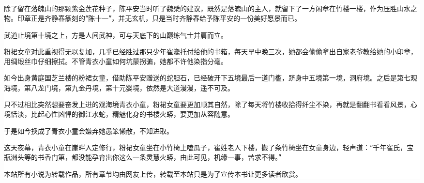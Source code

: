   除了留在落魄山的那颗紫金莲花种子，陈平安当时听了魏檗的建议，既然是落魄山的主人，就留下了一方闲章在竹楼一楼，作为压胜山水之物。印章正是齐静春篆刻的“陈十一”，并无玄机，只是当时齐静春给予陈平安的一份美好愿景而已。

   武道止境第十境之上，方是人间武神，可与天底下的山巅练气士并肩而立。

   粉裙女童对此重视得无以复加，几乎已经胜过那只少年崔瀺托付给他的书箱，每天早中晚三次，她都会偷偷拿出自家老爷教给她的小印章，用绸缎丝巾仔细擦拭。不管青衣小童如何坑蒙拐骗，她都不许他染指分毫。

   如今出身黄庭国芝兰楼的粉裙女童，借助陈平安赠送的蛇胆石，已经破开下五境最后一道门槛，跻身中五境第一境，洞府境。之后是第七观海境，第八龙门境，第九金丹境，第十元婴境，依然是大道漫漫，遥不可及。

   只不过相比突然想要奋发上进的观海境青衣小童，粉裙女童要更加顺其自然，除了每天将竹楼收拾得纤尘不染，再就是翻翻书看看风景，心境恬淡，比起心性凶悍的御江水蛇，精魅化身的书楼火蟒，要更加从容随意。

   于是如今换成了青衣小童会嫌弃她愚笨懒散，不知进取。

   这天夜幕，青衣小童在崖畔入定修行，粉裙女童坐在小竹椅上嗑瓜子，崔姓老人下楼，搬了条竹椅坐在女童身边，轻声道：“千年崔氏，宝瓶洲头等的书香门第，都没能孕育出你这么一条灵慧火蟒，由此可见，机缘一事，苦求不得。”

  本站所有小说为转载作品，所有章节均由网友上传，转载至本站只是为了宣传本书让更多读者欣赏。